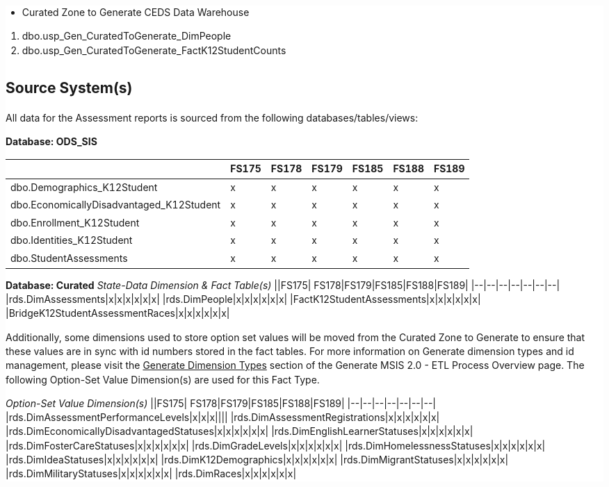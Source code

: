 - Curated Zone to Generate CEDS Data Warehouse
1. dbo.usp_Gen_CuratedToGenerate_DimPeople
1. dbo.usp_Gen_CuratedToGenerate_FactK12StudentCounts

## Source System(s)
All data for the Assessment reports is sourced from the following databases/tables/views:

**Database: ODS_SIS**

||FS175| FS178|FS179|FS185|FS188|FS189|
|--|--|--|--|--|--|--|
|dbo.Demographics_K12Student|x|x|x|x|x|x|
|dbo.EconomicallyDisadvantaged_K12Student|x|x|x|x|x|x|
|dbo.Enrollment_K12Student|x|x|x|x|x|x|
|dbo.Identities_K12Student|x|x|x|x|x|x|
|dbo.StudentAssessments|x|x|x|x|x|x|


**Database: Curated**
*State-Data Dimension & Fact Table(s)*
||FS175| FS178|FS179|FS185|FS188|FS189|
|--|--|--|--|--|--|--|
|rds.DimAssessments|x|x|x|x|x|x|
|rds.DimPeople|x|x|x|x|x|x|
|FactK12StudentAssessments|x|x|x|x|x|x|
|BridgeK12StudentAssessmentRaces|x|x|x|x|x|x|


Additionally, some dimensions used to store option set values will be moved from the Curated Zone to Generate to ensure that these values are in sync with id numbers stored in the fact tables. For more information on Generate dimension types and id management, please visit the [Generate Dimension Types](/Generate-MSIS-2.0-%2D-ETL-Process-Overview#generate-dimension-types) section of the Generate MSIS 2.0 - ETL Process Overview page. The following Option-Set Value Dimension(s) are used for this Fact Type.

*Option-Set Value Dimension(s)*
||FS175| FS178|FS179|FS185|FS188|FS189|
|--|--|--|--|--|--|--|
|rds.DimAssessmentPerformanceLevels|x|x|x||||
|rds.DimAssessmentRegistrations|x|x|x|x|x|x|
|rds.DimEconomicallyDisadvantagedStatuses|x|x|x|x|x|x|
|rds.DimEnglishLearnerStatuses|x|x|x|x|x|x|
|rds.DimFosterCareStatuses|x|x|x|x|x|x|
|rds.DimGradeLevels|x|x|x|x|x|x|
|rds.DimHomelessnessStatuses|x|x|x|x|x|x|
|rds.DimIdeaStatuses|x|x|x|x|x|x|
|rds.DimK12Demographics|x|x|x|x|x|x|
|rds.DimMigrantStatuses|x|x|x|x|x|x|
|rds.DimMilitaryStatuses|x|x|x|x|x|x|
|rds.DimRaces|x|x|x|x|x|x|


